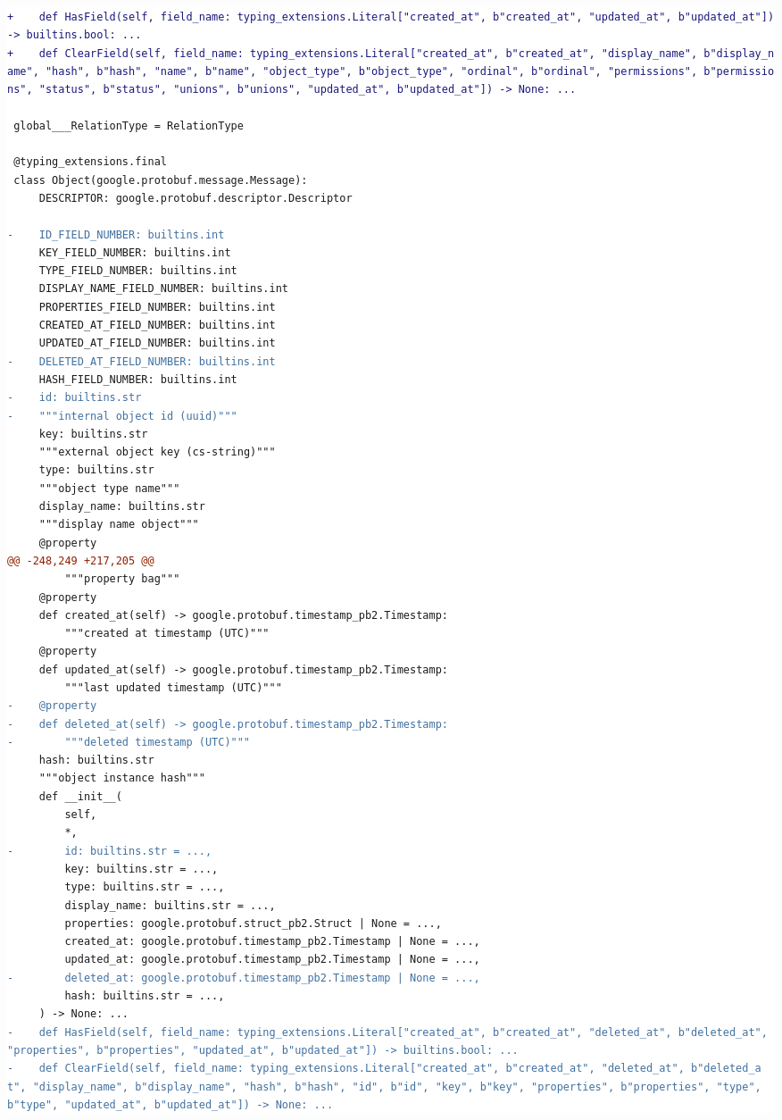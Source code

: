 ```diff
+    def HasField(self, field_name: typing_extensions.Literal["created_at", b"created_at", "updated_at", b"updated_at"]) -> builtins.bool: ...
+    def ClearField(self, field_name: typing_extensions.Literal["created_at", b"created_at", "display_name", b"display_name", "hash", b"hash", "name", b"name", "object_type", b"object_type", "ordinal", b"ordinal", "permissions", b"permissions", "status", b"status", "unions", b"unions", "updated_at", b"updated_at"]) -> None: ...
 
 global___RelationType = RelationType
 
 @typing_extensions.final
 class Object(google.protobuf.message.Message):
     DESCRIPTOR: google.protobuf.descriptor.Descriptor
 
-    ID_FIELD_NUMBER: builtins.int
     KEY_FIELD_NUMBER: builtins.int
     TYPE_FIELD_NUMBER: builtins.int
     DISPLAY_NAME_FIELD_NUMBER: builtins.int
     PROPERTIES_FIELD_NUMBER: builtins.int
     CREATED_AT_FIELD_NUMBER: builtins.int
     UPDATED_AT_FIELD_NUMBER: builtins.int
-    DELETED_AT_FIELD_NUMBER: builtins.int
     HASH_FIELD_NUMBER: builtins.int
-    id: builtins.str
-    """internal object id (uuid)"""
     key: builtins.str
     """external object key (cs-string)"""
     type: builtins.str
     """object type name"""
     display_name: builtins.str
     """display name object"""
     @property
@@ -248,249 +217,205 @@
         """property bag"""
     @property
     def created_at(self) -> google.protobuf.timestamp_pb2.Timestamp:
         """created at timestamp (UTC)"""
     @property
     def updated_at(self) -> google.protobuf.timestamp_pb2.Timestamp:
         """last updated timestamp (UTC)"""
-    @property
-    def deleted_at(self) -> google.protobuf.timestamp_pb2.Timestamp:
-        """deleted timestamp (UTC)"""
     hash: builtins.str
     """object instance hash"""
     def __init__(
         self,
         *,
-        id: builtins.str = ...,
         key: builtins.str = ...,
         type: builtins.str = ...,
         display_name: builtins.str = ...,
         properties: google.protobuf.struct_pb2.Struct | None = ...,
         created_at: google.protobuf.timestamp_pb2.Timestamp | None = ...,
         updated_at: google.protobuf.timestamp_pb2.Timestamp | None = ...,
-        deleted_at: google.protobuf.timestamp_pb2.Timestamp | None = ...,
         hash: builtins.str = ...,
     ) -> None: ...
-    def HasField(self, field_name: typing_extensions.Literal["created_at", b"created_at", "deleted_at", b"deleted_at", "properties", b"properties", "updated_at", b"updated_at"]) -> builtins.bool: ...
-    def ClearField(self, field_name: typing_extensions.Literal["created_at", b"created_at", "deleted_at", b"deleted_at", "display_name", b"display_name", "hash", b"hash", "id", b"id", "key", b"key", "properties", b"properties", "type", b"type", "updated_at", b"updated_at"]) -> None: ...
```